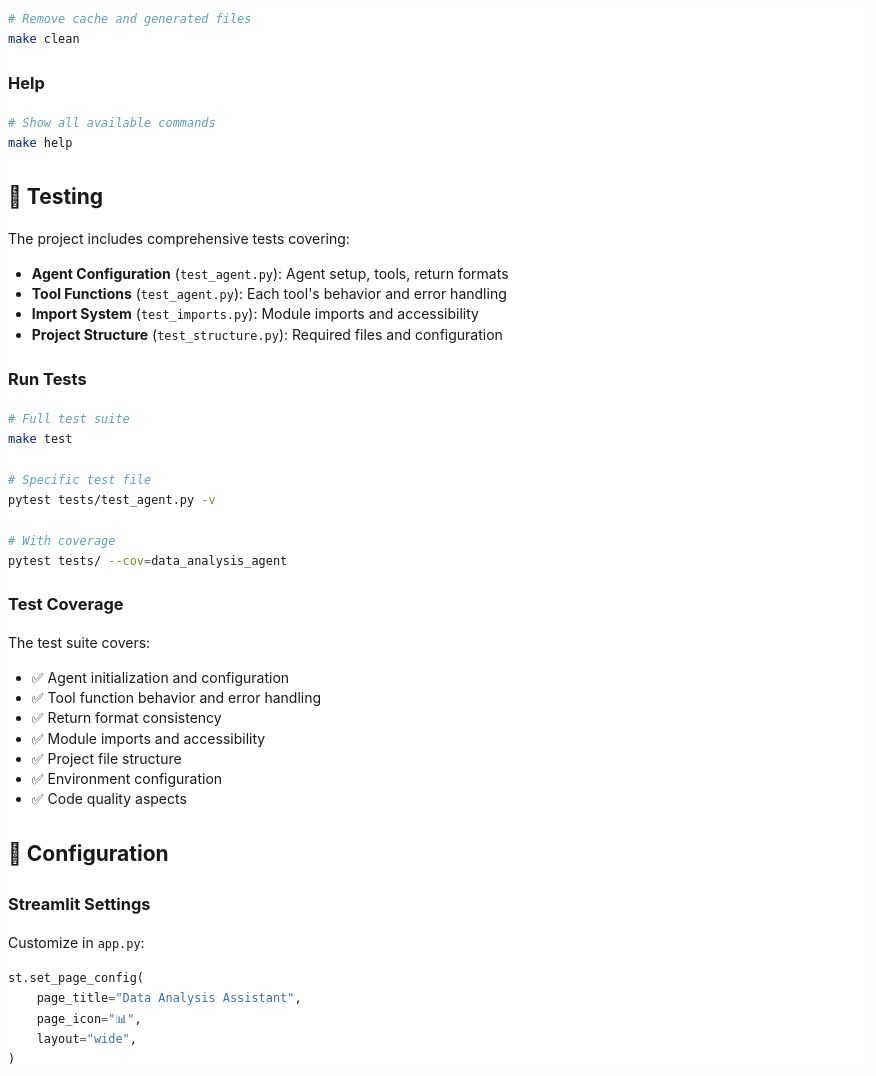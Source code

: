 ```bash
# Remove cache and generated files
make clean
```

### Help

```bash
# Show all available commands
make help
```

## 🧪 Testing

The project includes comprehensive tests covering:

- **Agent Configuration** (`test_agent.py`): Agent setup, tools, return formats
- **Tool Functions** (`test_agent.py`): Each tool's behavior and error handling
- **Import System** (`test_imports.py`): Module imports and accessibility
- **Project Structure** (`test_structure.py`): Required files and configuration

### Run Tests

```bash
# Full test suite
make test

# Specific test file
pytest tests/test_agent.py -v

# With coverage
pytest tests/ --cov=data_analysis_agent
```

### Test Coverage

The test suite covers:

- ✅ Agent initialization and configuration
- ✅ Tool function behavior and error handling
- ✅ Return format consistency
- ✅ Module imports and accessibility
- ✅ Project file structure
- ✅ Environment configuration
- ✅ Code quality aspects

## 🔧 Configuration

### Streamlit Settings

Customize in `app.py`:

```python
st.set_page_config(
    page_title="Data Analysis Assistant",
    page_icon="📊",
    layout="wide",
)
```
